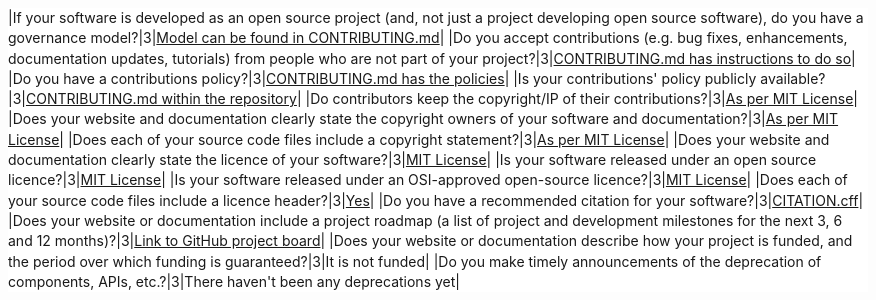 |If your software is developed as an open source project (and, not just a project developing open source software), do you have a governance model?|3|[Model can be found in CONTRIBUTING.md](https://github.com/AkashSarda3/URL-Shortner/blob/main/CONTRIBUTING.md)|
|Do you accept contributions (e.g. bug fixes, enhancements, documentation updates, tutorials) from people who are not part of your project?|3|[CONTRIBUTING.md has instructions to do so](https://github.com/AkashSarda3/URL-Shortner/blob/main/CONTRIBUTING.md)|
|Do you have a contributions policy?|3|[CONTRIBUTING.md has the policies](https://github.com/AkashSarda3/URL-Shortner/blob/main/CONTRIBUTING.md)|
|Is your contributions' policy publicly available?|3|[CONTRIBUTING.md within the repository](https://github.com/AkashSarda3/URL-Shortner/blob/main/CONTRIBUTING.md)|
|Do contributors keep the copyright/IP of their contributions?|3|[As per MIT License](https://github.com/AkashSarda3/URL-Shortner/blob/main/LICENSE)|
|Does your website and documentation clearly state the copyright owners of your software and documentation?|3|[As per MIT License](https://github.com/AkashSarda3/URL-Shortner/blob/main/LICENSE)|
|Does each of your source code files include a copyright statement?|3|[As per MIT License](https://github.com/AkashSarda3/URL-Shortner/blob/main/LICENSE)|
|Does your website and documentation clearly state the licence of your software?|3|[MIT License](https://github.com/AkashSarda3/URL-Shortner/blob/main/LICENSE)|
|Is your software released under an open source licence?|3|[MIT License](https://github.com/AkashSarda3/URL-Shortner/blob/main/LICENSE)|
|Is your software released under an OSI-approved open-source licence?|3|[MIT License](https://github.com/AkashSarda3/URL-Shortner/blob/main/LICENSE)|
|Does each of your source code files include a licence header?|3|[Yes](https://github.com/AkashSarda3/URL-Shortner)|
|Do you have a recommended citation for your software?|3|[CITATION.cff](https://github.com/AkashSarda3/URL-Shortner/blob/main/CITATION.cff)|
|Does your website or documentation include a project roadmap (a list of project and development milestones for the next 3, 6 and 12 months)?|3|[Link to GitHub project board](https://github.com/orgs/CSC510-Group-5/projects/1)|
|Does your website or documentation describe how your project is funded, and the period over which funding is guaranteed?|3|It is not funded|
|Do you make timely announcements of the deprecation of components, APIs, etc.?|3|There haven't been any deprecations yet|
